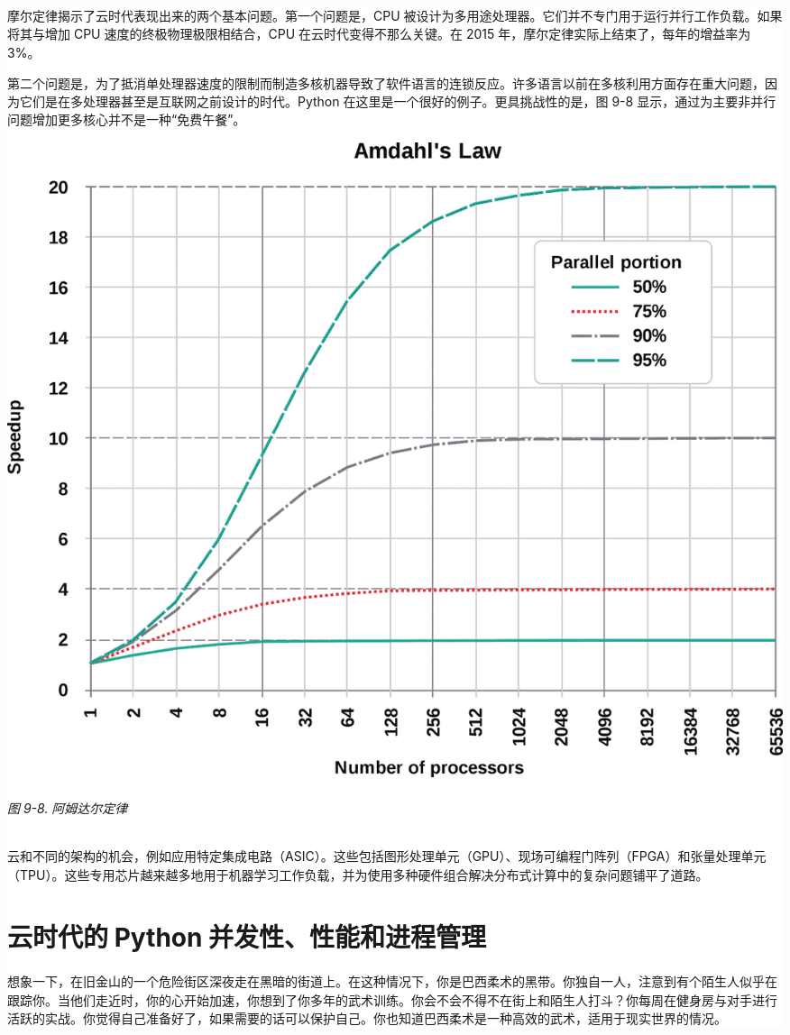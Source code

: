 摩尔定律揭示了云时代表现出来的两个基本问题。第一个问题是，CPU 被设计为多用途处理器。它们并不专门用于运行并行工作负载。如果将其与增加 CPU 速度的终极物理极限相结合，CPU 在云时代变得不那么关键。在 2015 年，摩尔定律实际上结束了，每年的增益率为 3%。

第二个问题是，为了抵消单处理器速度的限制而制造多核机器导致了软件语言的连锁反应。许多语言以前在多核利用方面存在重大问题，因为它们是在多处理器甚至是互联网之前设计的时代。Python 在这里是一个很好的例子。更具挑战性的是，图 9-8 显示，通过为主要非并行问题增加更多核心并不是一种“免费午餐”。

![pydo 0908](img/pydo_0908.png)

###### 图 9-8\. 阿姆达尔定律

云和不同的架构的机会，例如应用特定集成电路（ASIC）。这些包括图形处理单元（GPU）、现场可编程门阵列（FPGA）和张量处理单元（TPU）。这些专用芯片越来越多地用于机器学习工作负载，并为使用多种硬件组合解决分布式计算中的复杂问题铺平了道路。

# 云时代的 Python 并发性、性能和进程管理

想象一下，在旧金山的一个危险街区深夜走在黑暗的街道上。在这种情况下，你是巴西柔术的黑带。你独自一人，注意到有个陌生人似乎在跟踪你。当他们走近时，你的心开始加速，你想到了你多年的武术训练。你会不会不得不在街上和陌生人打斗？你每周在健身房与对手进行活跃的实战。你觉得自己准备好了，如果需要的话可以保护自己。你也知道巴西柔术是一种高效的武术，适用于现实世界的情况。
